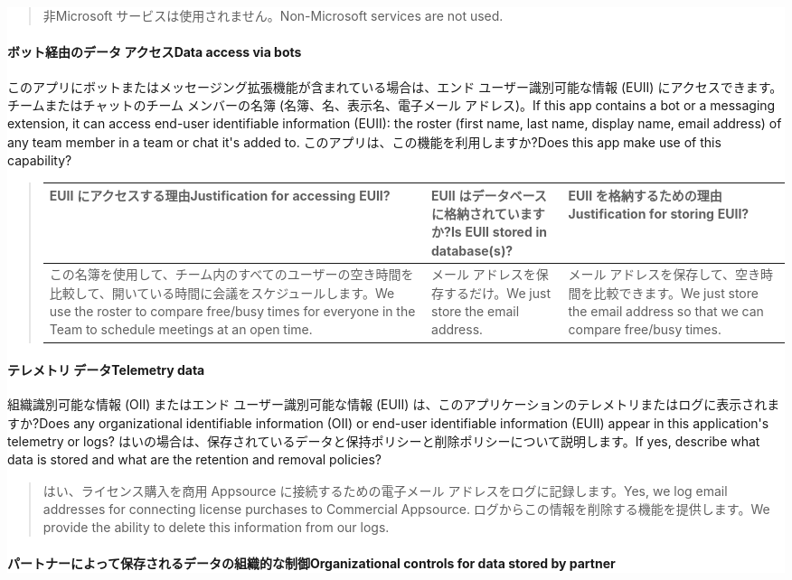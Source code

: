 ><span data-ttu-id="4a412-164">非Microsoft サービスは使用されません。</span><span class="sxs-lookup"><span data-stu-id="4a412-164">Non-Microsoft services are not used.</span></span>

#### <a name="data-access-via-bots"></a><span data-ttu-id="4a412-165">ボット経由のデータ アクセス</span><span class="sxs-lookup"><span data-stu-id="4a412-165">Data access via bots</span></span>

<span data-ttu-id="4a412-166">このアプリにボットまたはメッセージング拡張機能が含まれている場合は、エンド ユーザー識別可能な情報 (EUII) にアクセスできます。チームまたはチャットのチーム メンバーの名簿 (名簿、名、表示名、電子メール アドレス)。</span><span class="sxs-lookup"><span data-stu-id="4a412-166">If this app contains a bot or a messaging extension, it can access end-user identifiable information (EUII): the roster (first name, last name, display name, email address) of any team member in a team or chat it's added to.</span></span> <span data-ttu-id="4a412-167">このアプリは、この機能を利用しますか?</span><span class="sxs-lookup"><span data-stu-id="4a412-167">Does this app make use of this capability?</span></span>

>| <span data-ttu-id="4a412-168">**EUII にアクセスする理由**</span><span class="sxs-lookup"><span data-stu-id="4a412-168">**Justification for accessing EUII?**</span></span>  | <span data-ttu-id="4a412-169">**EUII はデータベースに格納されていますか?**</span><span class="sxs-lookup"><span data-stu-id="4a412-169">**Is EUII stored in database(s)?**</span></span> | <span data-ttu-id="4a412-170">**EUII を格納するための理由**</span><span class="sxs-lookup"><span data-stu-id="4a412-170">**Justification for storing EUII?**</span></span> |
>|:--------------------------------|:---------------------|:--------------------------|
>| <span data-ttu-id="4a412-171">この名簿を使用して、チーム内のすべてのユーザーの空き時間を比較して、開いている時間に会議をスケジュールします。</span><span class="sxs-lookup"><span data-stu-id="4a412-171">We use the roster to compare free/busy times for everyone in the Team to schedule meetings at an open time.</span></span> | <span data-ttu-id="4a412-172">メール アドレスを保存するだけ。</span><span class="sxs-lookup"><span data-stu-id="4a412-172">We just store the email address.</span></span> | <span data-ttu-id="4a412-173">メール アドレスを保存して、空き時間を比較できます。</span><span class="sxs-lookup"><span data-stu-id="4a412-173">We just store the email address so that we can compare free/busy times.</span></span> |


#### <a name="telemetry-data"></a><span data-ttu-id="4a412-174">テレメトリ データ</span><span class="sxs-lookup"><span data-stu-id="4a412-174">Telemetry data</span></span>

<span data-ttu-id="4a412-175">組織識別可能な情報 (OII) またはエンド ユーザー識別可能な情報 (EUII) は、このアプリケーションのテレメトリまたはログに表示されますか?</span><span class="sxs-lookup"><span data-stu-id="4a412-175">Does any organizational identifiable information (OII) or end-user identifiable information (EUII) appear in this application's telemetry or logs?</span></span> <span data-ttu-id="4a412-176">はいの場合は、保存されているデータと保持ポリシーと削除ポリシーについて説明します。</span><span class="sxs-lookup"><span data-stu-id="4a412-176">If yes, describe what data is stored and what are the retention and removal policies?</span></span>

><span data-ttu-id="4a412-177">はい、ライセンス購入を商用 Appsource に接続するための電子メール アドレスをログに記録します。</span><span class="sxs-lookup"><span data-stu-id="4a412-177">Yes, we log email addresses for connecting license purchases to Commercial Appsource.</span></span> <span data-ttu-id="4a412-178">ログからこの情報を削除する機能を提供します。</span><span class="sxs-lookup"><span data-stu-id="4a412-178">We provide the ability to delete this information from our logs.</span></span>

#### <a name="organizational-controls-for-data-stored-by-partner"></a><span data-ttu-id="4a412-179">パートナーによって保存されるデータの組織的な制御</span><span class="sxs-lookup"><span data-stu-id="4a412-179">Organizational controls for data stored by partner</span></span>
